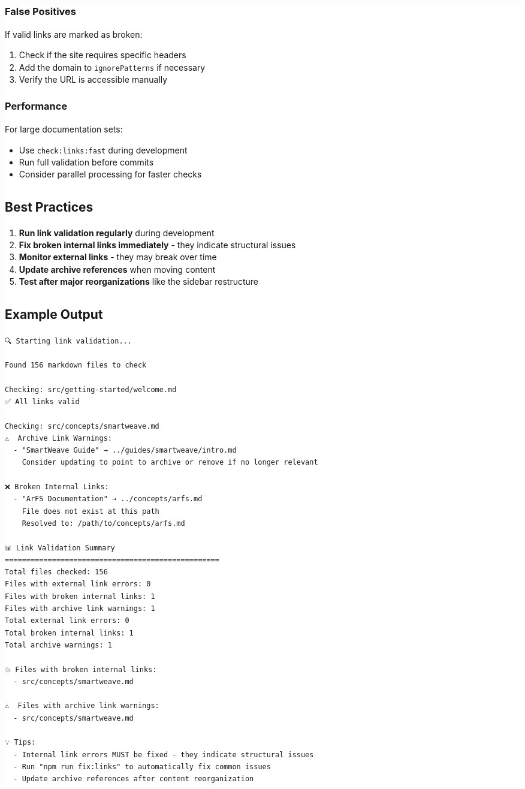 ### False Positives
If valid links are marked as broken:
1. Check if the site requires specific headers
2. Add the domain to `ignorePatterns` if necessary
3. Verify the URL is accessible manually

### Performance
For large documentation sets:
- Use `check:links:fast` during development
- Run full validation before commits
- Consider parallel processing for faster checks

## Best Practices

1. **Run link validation regularly** during development
2. **Fix broken internal links immediately** - they indicate structural issues
3. **Monitor external links** - they may break over time
4. **Update archive references** when moving content
5. **Test after major reorganizations** like the sidebar restructure

## Example Output

```
🔍 Starting link validation...

Found 156 markdown files to check

Checking: src/getting-started/welcome.md
✅ All links valid

Checking: src/concepts/smartweave.md
⚠️  Archive Link Warnings:
  - "SmartWeave Guide" → ../guides/smartweave/intro.md
    Consider updating to point to archive or remove if no longer relevant

❌ Broken Internal Links:
  - "ArFS Documentation" → ../concepts/arfs.md
    File does not exist at this path
    Resolved to: /path/to/concepts/arfs.md

📊 Link Validation Summary
==================================================
Total files checked: 156
Files with external link errors: 0
Files with broken internal links: 1
Files with archive link warnings: 1
Total external link errors: 0
Total broken internal links: 1
Total archive warnings: 1

💥 Files with broken internal links:
  - src/concepts/smartweave.md

⚠️  Files with archive link warnings:
  - src/concepts/smartweave.md

💡 Tips:
  - Internal link errors MUST be fixed - they indicate structural issues
  - Run "npm run fix:links" to automatically fix common issues
  - Update archive references after content reorganization
```